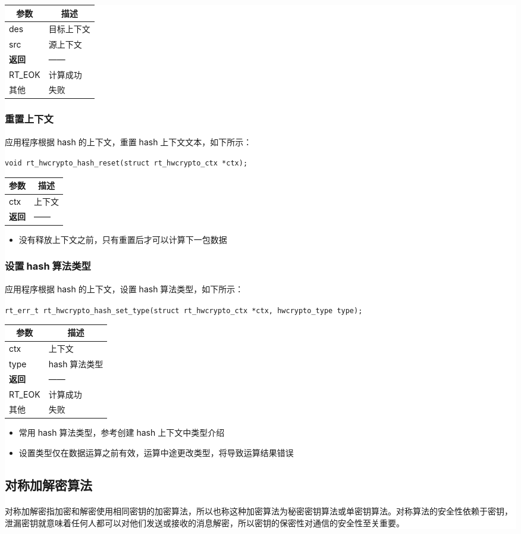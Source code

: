 | **参数** | **描述**   |
|----------|------------|
| des      | 目标上下文 |
| src      | 源上下文   |
| **返回** | ——         |
| RT_EOK   | 计算成功   |
| 其他     | 失败       |

### 重置上下文

应用程序根据 hash 的上下文，重置 hash 上下文文本，如下所示：

~~~~~~~~~~~~~~~~~~~~~~~~~~~~~~~~~~~~~~~~~~~~~~~~~~~~~~~~~~~~~~~~~~~~~~~~~~~~~~~~
void rt_hwcrypto_hash_reset(struct rt_hwcrypto_ctx *ctx);
~~~~~~~~~~~~~~~~~~~~~~~~~~~~~~~~~~~~~~~~~~~~~~~~~~~~~~~~~~~~~~~~~~~~~~~~~~~~~~~~

| **参数** | **描述** |
|----------|----------|
| ctx      | 上下文   |
| **返回** | ——       |

-   没有释放上下文之前，只有重置后才可以计算下一包数据

### 设置 hash 算法类型

应用程序根据 hash 的上下文，设置 hash 算法类型，如下所示：

~~~~~~~~~~~~~~~~~~~~~~~~~~~~~~~~~~~~~~~~~~~~~~~~~~~~~~~~~~~~~~~~~~~~~~~~~~~~~~~~
rt_err_t rt_hwcrypto_hash_set_type(struct rt_hwcrypto_ctx *ctx, hwcrypto_type type);
~~~~~~~~~~~~~~~~~~~~~~~~~~~~~~~~~~~~~~~~~~~~~~~~~~~~~~~~~~~~~~~~~~~~~~~~~~~~~~~~

| **参数** | **描述**      |
|----------|---------------|
| ctx      | 上下文        |
| type     | hash 算法类型 |
| **返回** | ——            |
| RT_EOK   | 计算成功      |
| 其他     | 失败          |

-   常用 hash 算法类型，参考创建 hash 上下文中类型介绍

-   设置类型仅在数据运算之前有效，运算中途更改类型，将导致运算结果错误

对称加解密算法
--------------

对称加解密指加密和解密使用相同密钥的加密算法，所以也称这种加密算法为秘密密钥算法或单密钥算法。对称算法的安全性依赖于密钥，泄漏密钥就意味着任何人都可以对他们发送或接收的消息解密，所以密钥的保密性对通信的安全性至关重要。
